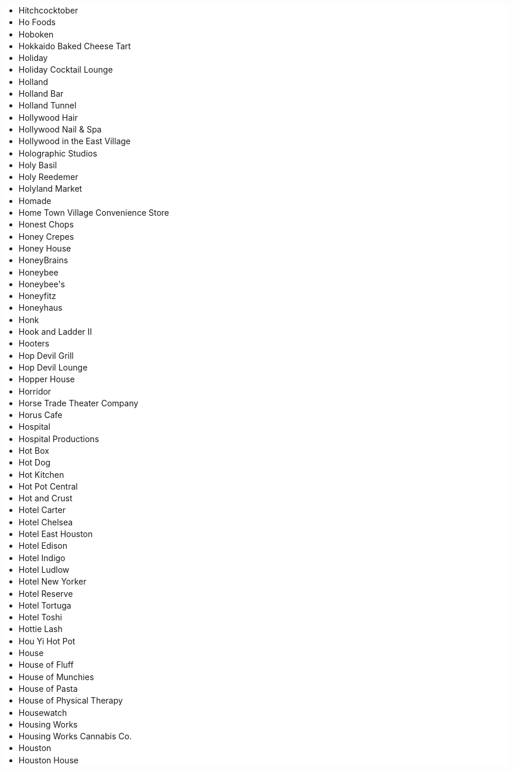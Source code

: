   - Hitchcocktober
  - Ho Foods
  - Hoboken
  - Hokkaido Baked Cheese Tart
  - Holiday
  - Holiday Cocktail Lounge
  - Holland
  - Holland Bar
  - Holland Tunnel
  - Hollywood Hair
  - Hollywood Nail & Spa
  - Hollywood in the East Village
  - Holographic Studios
  - Holy Basil
  - Holy Reedemer
  - Holyland Market
  - Homade
  - Home Town Village Convenience Store
  - Honest Chops
  - Honey Crepes
  - Honey House
  - HoneyBrains
  - Honeybee
  - Honeybee's
  - Honeyfitz
  - Honeyhaus
  - Honk
  - Hook and Ladder II
  - Hooters
  - Hop Devil Grill
  - Hop Devil Lounge
  - Hopper House
  - Horridor
  - Horse Trade Theater Company
  - Horus Cafe
  - Hospital
  - Hospital Productions
  - Hot Box
  - Hot Dog
  - Hot Kitchen
  - Hot Pot Central
  - Hot and Crust
  - Hotel Carter
  - Hotel Chelsea
  - Hotel East Houston
  - Hotel Edison
  - Hotel Indigo
  - Hotel Ludlow
  - Hotel New Yorker
  - Hotel Reserve
  - Hotel Tortuga
  - Hotel Toshi
  - Hottie Lash
  - Hou Yi Hot Pot
  - House
  - House of Fluff
  - House of Munchies
  - House of Pasta
  - House of Physical Therapy
  - Housewatch
  - Housing Works
  - Housing Works Cannabis Co.
  - Houston
  - Houston House